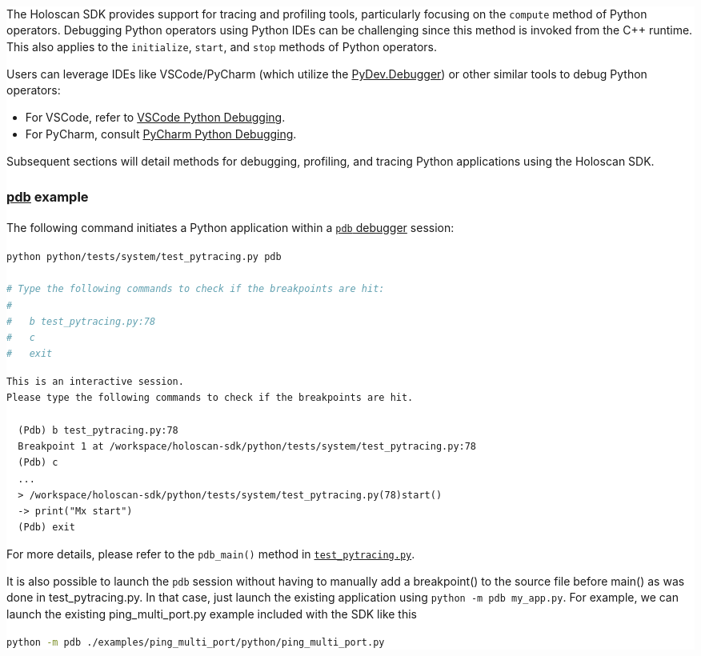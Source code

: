 The Holoscan SDK provides support for tracing and profiling tools, particularly focusing on the `compute` method of Python operators. Debugging Python operators using Python IDEs can be challenging since this method is invoked from the C++ runtime. This also applies to the `initialize`, `start`, and `stop` methods of Python operators.

Users can leverage IDEs like VSCode/PyCharm (which utilize the [PyDev.Debugger](https://github.com/fabioz/PyDev.Debugger)) or other similar tools to debug Python operators:

- For VSCode, refer to [VSCode Python Debugging](https://code.visualstudio.com/docs/python/debugging).
- For PyCharm, consult [PyCharm Python Debugging](https://www.jetbrains.com/help/pycharm/part-1-debugging-python-code.html).

Subsequent sections will detail methods for debugging, profiling, and tracing Python applications using the Holoscan SDK.

### [pdb](https://docs.python.org/3/library/pdb.html) example

The following command initiates a Python application within a [`pdb` debugger](https://docs.python.org/3/library/pdb.html) session:

```bash
python python/tests/system/test_pytracing.py pdb

# Type the following commands to check if the breakpoints are hit:
#
#   b test_pytracing.py:78
#   c
#   exit
```

```text
This is an interactive session.
Please type the following commands to check if the breakpoints are hit.

  (Pdb) b test_pytracing.py:78
  Breakpoint 1 at /workspace/holoscan-sdk/python/tests/system/test_pytracing.py:78
  (Pdb) c
  ...
  > /workspace/holoscan-sdk/python/tests/system/test_pytracing.py(78)start()
  -> print("Mx start")
  (Pdb) exit
```

For more details, please refer to the `pdb_main()` method in [`test_pytracing.py`](https://github.com/nvidia-holoscan/holoscan-sdk/blob/main/python/tests/system/test_pytracing.py).

It is also possible to launch the `pdb` session without having to manually add a breakpoint() to the source file before main() as was done in test_pytracing.py. In that case, just launch the existing application using `python -m pdb my_app.py`. For example, we can launch the existing ping_multi_port.py example included with the SDK like this

```bash
python -m pdb ./examples/ping_multi_port/python/ping_multi_port.py
```
